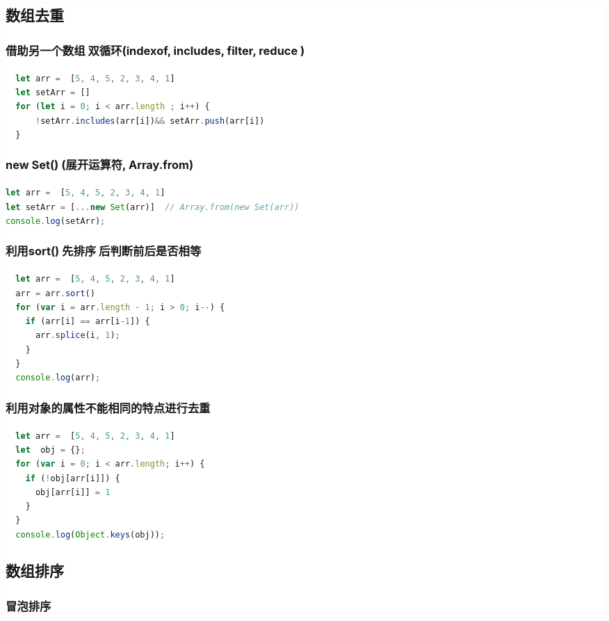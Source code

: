 ## 数组去重

### 借助另一个数组 双循环(indexof, includes, filter, reduce )

```js
  let arr =  [5, 4, 5, 2, 3, 4, 1]
  let setArr = []
  for (let i = 0; i < arr.length ; i++) {
      !setArr.includes(arr[i])&& setArr.push(arr[i])
  }

```

### new Set() (展开运算符, Array.from)

```js
let arr =  [5, 4, 5, 2, 3, 4, 1]
let setArr = [...new Set(arr)]  // Array.from(new Set(arr))
console.log(setArr);

```

### 利用sort() 先排序 后判断前后是否相等

```js
  let arr =  [5, 4, 5, 2, 3, 4, 1]
  arr = arr.sort()
  for (var i = arr.length - 1; i > 0; i--) {
    if (arr[i] == arr[i-1]) {
      arr.splice(i, 1);
    }
  }
  console.log(arr);
```

### 利用对象的属性不能相同的特点进行去重

```js
  let arr =  [5, 4, 5, 2, 3, 4, 1]
  let  obj = {};
  for (var i = 0; i < arr.length; i++) {
    if (!obj[arr[i]]) {
      obj[arr[i]] = 1
    }
  }
  console.log(Object.keys(obj));
```

## 数组排序

### 冒泡排序
